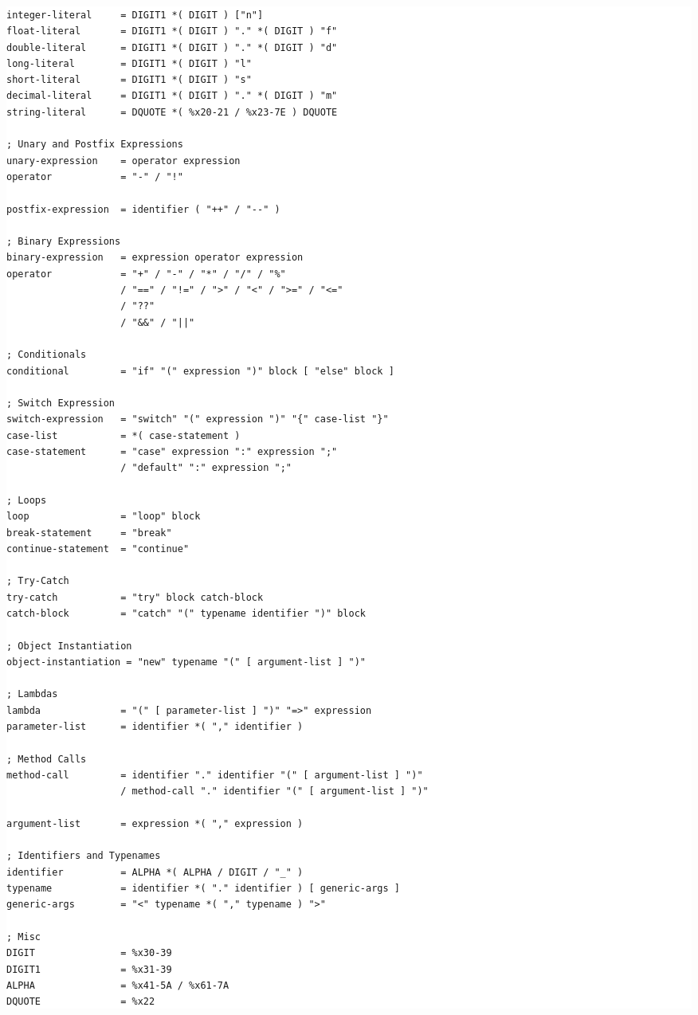 ```abnf
integer-literal     = DIGIT1 *( DIGIT ) ["n"]
float-literal       = DIGIT1 *( DIGIT ) "." *( DIGIT ) "f"
double-literal      = DIGIT1 *( DIGIT ) "." *( DIGIT ) "d"
long-literal        = DIGIT1 *( DIGIT ) "l"
short-literal       = DIGIT1 *( DIGIT ) "s"
decimal-literal     = DIGIT1 *( DIGIT ) "." *( DIGIT ) "m"
string-literal      = DQUOTE *( %x20-21 / %x23-7E ) DQUOTE

; Unary and Postfix Expressions
unary-expression    = operator expression
operator            = "-" / "!"

postfix-expression  = identifier ( "++" / "--" )

; Binary Expressions
binary-expression   = expression operator expression
operator            = "+" / "-" / "*" / "/" / "%"
                    / "==" / "!=" / ">" / "<" / ">=" / "<="
                    / "??"
                    / "&&" / "||"

; Conditionals
conditional         = "if" "(" expression ")" block [ "else" block ]

; Switch Expression
switch-expression   = "switch" "(" expression ")" "{" case-list "}"
case-list           = *( case-statement )
case-statement      = "case" expression ":" expression ";"
                    / "default" ":" expression ";"

; Loops
loop                = "loop" block
break-statement     = "break"
continue-statement  = "continue"

; Try-Catch
try-catch           = "try" block catch-block
catch-block         = "catch" "(" typename identifier ")" block

; Object Instantiation
object-instantiation = "new" typename "(" [ argument-list ] ")"

; Lambdas
lambda              = "(" [ parameter-list ] ")" "=>" expression
parameter-list      = identifier *( "," identifier )

; Method Calls
method-call         = identifier "." identifier "(" [ argument-list ] ")"
                    / method-call "." identifier "(" [ argument-list ] ")"

argument-list       = expression *( "," expression )

; Identifiers and Typenames
identifier          = ALPHA *( ALPHA / DIGIT / "_" )
typename            = identifier *( "." identifier ) [ generic-args ]
generic-args        = "<" typename *( "," typename ) ">"

; Misc
DIGIT               = %x30-39
DIGIT1              = %x31-39
ALPHA               = %x41-5A / %x61-7A
DQUOTE              = %x22
```